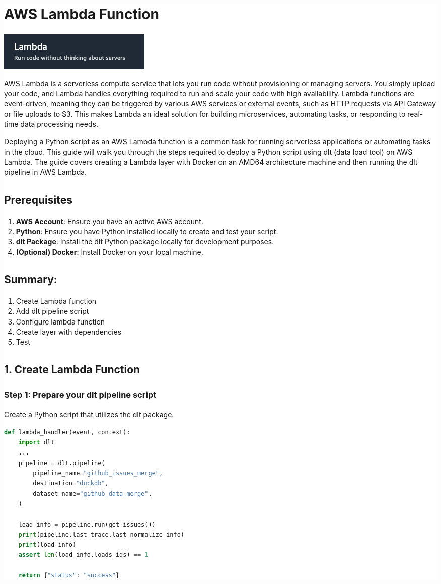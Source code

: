 # AWS Lambda Function

![lambda](lambda.png)


AWS Lambda is a serverless compute service that lets you run code without provisioning or managing servers. You simply upload your code, and Lambda handles everything required to run and scale your code with high availability. Lambda functions are event-driven, meaning they can be triggered by various AWS services or external events, such as HTTP requests via API Gateway or file uploads to S3. This makes Lambda an ideal solution for building microservices, automating tasks, or responding to real-time data processing needs.

Deploying a Python script as an AWS Lambda function is a common task for running serverless applications or automating tasks in the cloud.
This guide will walk you through the steps required to deploy a Python script using dlt (data load tool) on AWS Lambda. The guide covers creating a Lambda layer with Docker on an AMD64 architecture machine and then running the dlt pipeline in AWS Lambda.


## Prerequisites

1. **AWS Account**: Ensure you have an active AWS account.
2. **Python**: Ensure you have Python installed locally to create and test your script.
3. **dlt Package**: Install the dlt Python package locally for development purposes.
4. **(Optional) Docker**: Install Docker on your local machine.

## Summary:

1. Create Lambda function
2. Add dlt pipeline script
3. Configure lambda function
4. Create layer with dependencies
5. Test

## 1. Create Lambda Function

### Step 1: Prepare your dlt pipeline script

Create a Python script that utilizes the dlt package. 

```python
def lambda_handler(event, context):
    import dlt
    ...
    pipeline = dlt.pipeline(
        pipeline_name="github_issues_merge",
        destination="duckdb",
        dataset_name="github_data_merge",
    )

    load_info = pipeline.run(get_issues())
    print(pipeline.last_trace.last_normalize_info)
    print(load_info)
    assert len(load_info.loads_ids) == 1

    return {"status": "success"}
```
